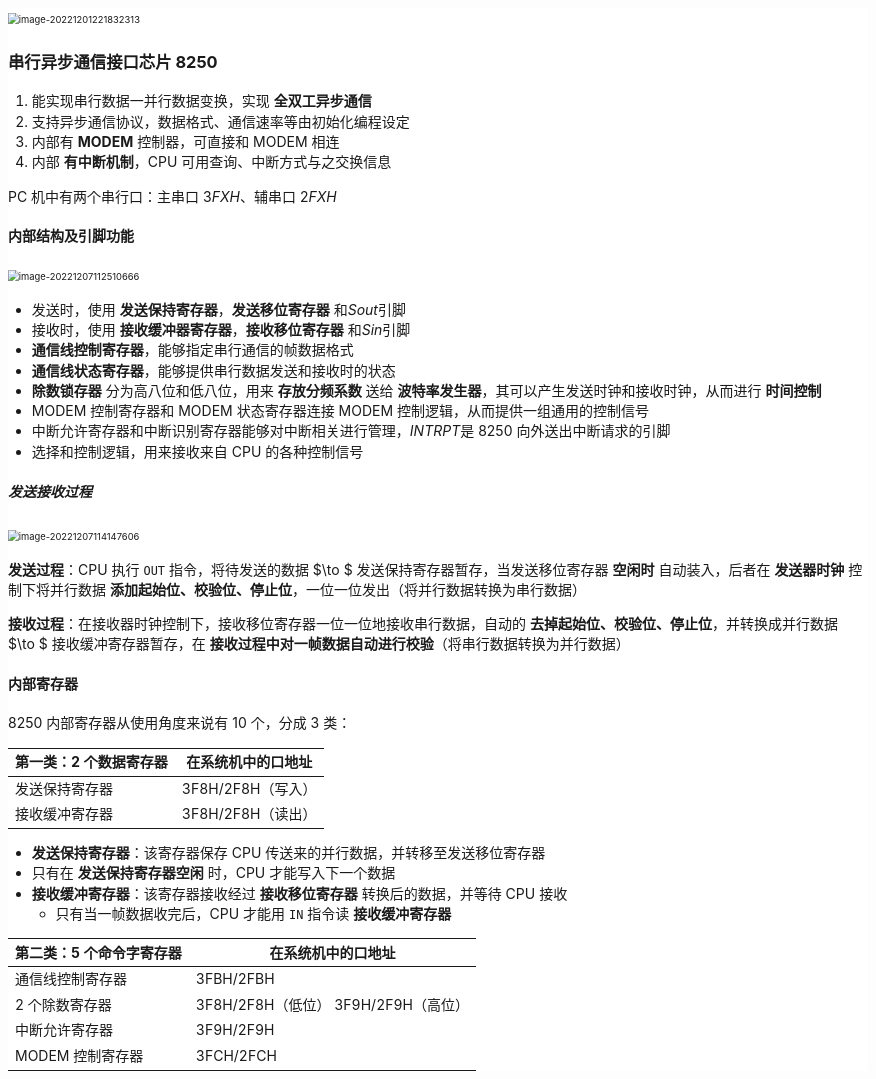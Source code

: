 <img src="https://imgbed-1304793179.cos.ap-nanjing.myqcloud.com/typora/20221201221832.png" alt="image-20221201221832313" style="zoom:67%;" />

### 串行异步通信接口芯片 8250

1. 能实现串行数据一并行数据变换，实现 **全双工异步通信**
2. 支持异步通信协议，数据格式、通信速率等由初始化编程设定
3. 内部有 **MODEM** 控制器，可直接和 MODEM 相连
4. 内部 **有中断机制**，CPU 可用查询、中断方式与之交换信息

PC 机中有两个串行口：主串口 $3FXH$、辅串口 $2FXH$

#### 内部结构及引脚功能

<img src="https://imgbed-1304793179.cos.ap-nanjing.myqcloud.com/typora/20221207112510.png" alt="image-20221207112510666" style="zoom: 67%;" />

+ 发送时，使用 **发送保持寄存器**，**发送移位寄存器** 和$Sout$引脚
+ 接收时，使用 **接收缓冲器寄存器**，**接收移位寄存器** 和$Sin$引脚
+ **通信线控制寄存器**，能够指定串行通信的帧数据格式
+ **通信线状态寄存器**，能够提供串行数据发送和接收时的状态
+ **除数锁存器** 分为高八位和低八位，用来 **存放分频系数** 送给 **波特率发生器**，其可以产生发送时钟和接收时钟，从而进行 **时间控制**
+ MODEM 控制寄存器和 MODEM 状态寄存器连接 MODEM 控制逻辑，从而提供一组通用的控制信号
+ 中断允许寄存器和中断识别寄存器能够对中断相关进行管理，$INTRPT$是 8250 向外送出中断请求的引脚
+ 选择和控制逻辑，用来接收来自 CPU 的各种控制信号

##### 发送接收过程

<img src="https://imgbed-1304793179.cos.ap-nanjing.myqcloud.com/typora/20221207114147.png" alt="image-20221207114147606" style="zoom:67%;" />

**发送过程**：CPU 执行 `OUT` 指令，将待发送的数据 $\to $ 发送保持寄存器暂存，当发送移位寄存器 **空闲时** 自动装入，后者在 **发送器时钟** 控制下将并行数据 **添加起始位、校验位、停止位**，一位一位发出（将并行数据转换为串行数据）

**接收过程**：在接收器时钟控制下，接收移位寄存器一位一位地接收串行数据，自动的 **去掉起始位、校验位、停止位**，并转换成并行数据 $\to $ 接收缓冲寄存器暂存，在 **接收过程中对一帧数据自动进行校验**（将串行数据转换为并行数据）

#### 内部寄存器

 8250 内部寄存器从使用角度来说有 10 个，分成 3 类：

| 第一类：2 个数据寄存器 | 在系统机中的口地址 |
| --------------------- | ------------------ |
| 发送保持寄存器        | 3F8H/2F8H（写入）  |
| 接收缓冲寄存器        | 3F8H/2F8H（读出）  |

+  **发送保持寄存器**：该寄存器保存 CPU 传送来的并行数据，并转移至发送移位寄存器
  + 只有在 **发送保持寄存器空闲** 时，CPU 才能写入下一个数据
+ **接收缓冲寄存器**：该寄存器接收经过 **接收移位寄存器** 转换后的数据，并等待 CPU 接收
  + 只有当一帧数据收完后，CPU 才能用 `IN` 指令读 **接收缓冲寄存器**

| 第二类：5 个命令字寄存器 | 在系统机中的口地址                     |
| ----------------------- | -------------------------------------- |
| 通信线控制寄存器        | 3FBH/2FBH                              |
| 2 个除数寄存器           | 3F8H/2F8H（低位）    3F9H/2F9H（高位） |
| 中断允许寄存器          | 3F9H/2F9H                              |
| MODEM 控制寄存器         | 3FCH/2FCH                              |
